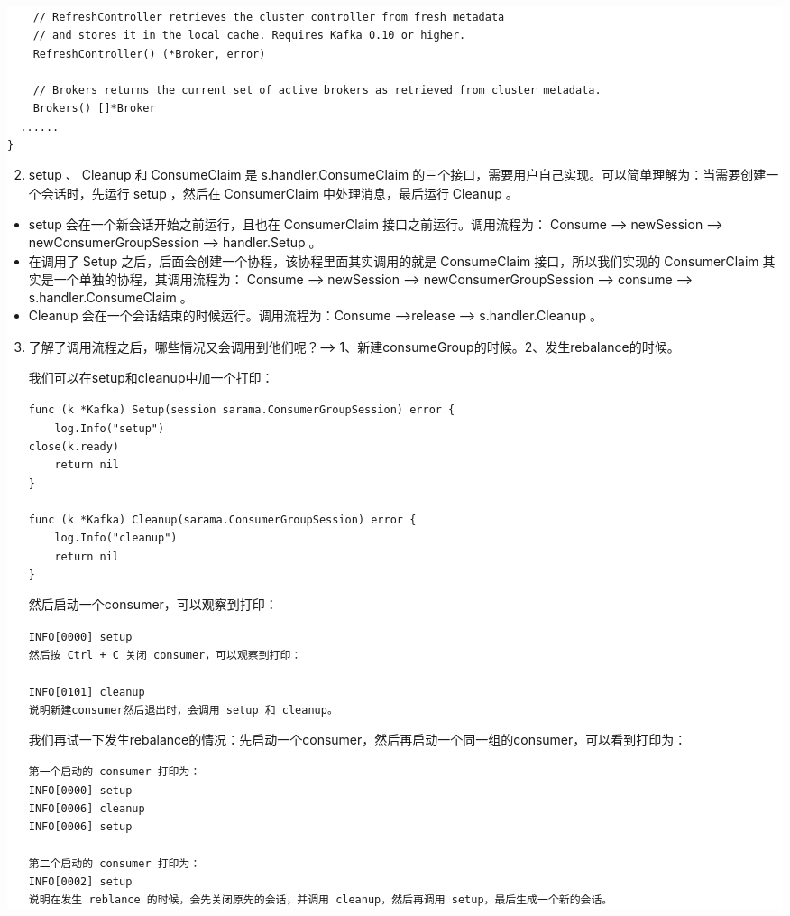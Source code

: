 ```
    // RefreshController retrieves the cluster controller from fresh metadata
    // and stores it in the local cache. Requires Kafka 0.10 or higher.
    RefreshController() (*Broker, error)

    // Brokers returns the current set of active brokers as retrieved from cluster metadata.
    Brokers() []*Broker
  ......
}
```

2.  setup 、 Cleanup 和 ConsumeClaim 是 s.handler.ConsumeClaim 的三个接口，需要用户自己实现。可以简单理解为：当需要创建一个会话时，先运行 setup ，然后在 ConsumerClaim 中处理消息，最后运行 Cleanup 。
*   setup 会在一个新会话开始之前运行，且也在 ConsumerClaim 接口之前运行。调用流程为： Consume —> newSession —> newConsumerGroupSession —> handler.Setup 。
*   在调用了 Setup 之后，后面会创建一个协程，该协程里面其实调用的就是 ConsumeClaim 接口，所以我们实现的 ConsumerClaim 其实是一个单独的协程，其调用流程为： Consume —> newSession —> newConsumerGroupSession —> consume —> s.handler.ConsumeClaim 。
*   Cleanup 会在一个会话结束的时候运行。调用流程为：Consume —>release —> s.handler.Cleanup 。

3.  了解了调用流程之后，哪些情况又会调用到他们呢？—> 1、新建consumeGroup的时候。2、发生rebalance的时候。

    我们可以在setup和cleanup中加一个打印：
    ```
    func (k *Kafka) Setup(session sarama.ConsumerGroupSession) error {
        log.Info("setup")
    close(k.ready)
        return nil
    }

    func (k *Kafka) Cleanup(sarama.ConsumerGroupSession) error {
        log.Info("cleanup")
        return nil
    }
    ```

    然后启动一个consumer，可以观察到打印：
    ```
    INFO[0000] setup
    然后按 Ctrl + C 关闭 consumer，可以观察到打印：

    INFO[0101] cleanup
    说明新建consumer然后退出时，会调用 setup 和 cleanup。
    ```

    我们再试一下发生rebalance的情况：先启动一个consumer，然后再启动一个同一组的consumer，可以看到打印为：
    ```
    第一个启动的 consumer 打印为：
    INFO[0000] setup
    INFO[0006] cleanup
    INFO[0006] setup

    第二个启动的 consumer 打印为：
    INFO[0002] setup
    说明在发生 reblance 的时候，会先关闭原先的会话，并调用 cleanup，然后再调用 setup，最后生成一个新的会话。
    ```
